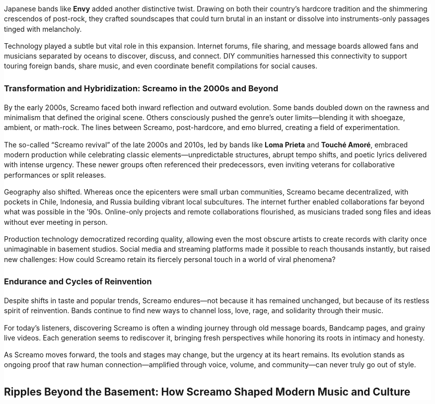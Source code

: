 Japanese bands like **Envy** added another distinctive twist. Drawing on both their country’s
hardcore tradition and the shimmering crescendos of post-rock, they crafted soundscapes that could
turn brutal in an instant or dissolve into instruments-only passages tinged with melancholy.

Technology played a subtle but vital role in this expansion. Internet forums, file sharing, and
message boards allowed fans and musicians separated by oceans to discover, discuss, and connect. DIY
communities harnessed this connectivity to support touring foreign bands, share music, and even
coordinate benefit compilations for social causes.

### Transformation and Hybridization: Screamo in the 2000s and Beyond

By the early 2000s, Screamo faced both inward reflection and outward evolution. Some bands doubled
down on the rawness and minimalism that defined the original scene. Others consciously pushed the
genre’s outer limits—blending it with shoegaze, ambient, or math-rock. The lines between Screamo,
post-hardcore, and emo blurred, creating a field of experimentation.

The so-called “Screamo revival” of the late 2000s and 2010s, led by bands like **Loma Prieta** and
**Touché Amoré**, embraced modern production while celebrating classic elements—unpredictable
structures, abrupt tempo shifts, and poetic lyrics delivered with intense urgency. These newer
groups often referenced their predecessors, even inviting veterans for collaborative performances or
split releases.

Geography also shifted. Whereas once the epicenters were small urban communities, Screamo became
decentralized, with pockets in Chile, Indonesia, and Russia building vibrant local subcultures. The
internet further enabled collaborations far beyond what was possible in the ’90s. Online-only
projects and remote collaborations flourished, as musicians traded song files and ideas without ever
meeting in person.

Production technology democratized recording quality, allowing even the most obscure artists to
create records with clarity once unimaginable in basement studios. Social media and streaming
platforms made it possible to reach thousands instantly, but raised new challenges: How could
Screamo retain its fiercely personal touch in a world of viral phenomena?

### Endurance and Cycles of Reinvention

Despite shifts in taste and popular trends, Screamo endures—not because it has remained unchanged,
but because of its restless spirit of reinvention. Bands continue to find new ways to channel loss,
love, rage, and solidarity through their music.

For today’s listeners, discovering Screamo is often a winding journey through old message boards,
Bandcamp pages, and grainy live videos. Each generation seems to rediscover it, bringing fresh
perspectives while honoring its roots in intimacy and honesty.

As Screamo moves forward, the tools and stages may change, but the urgency at its heart remains. Its
evolution stands as ongoing proof that raw human connection—amplified through voice, volume, and
community—can never truly go out of style.

## Ripples Beyond the Basement: How Screamo Shaped Modern Music and Culture
